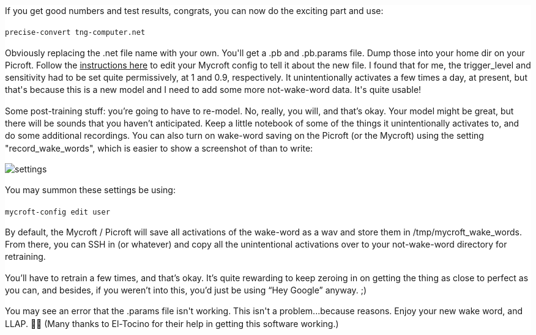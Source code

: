 If you get good numbers and test results, congrats, you can now do the exciting part and use:

```
precise-convert tng-computer.net
```

Obviously replacing the .net file name with your own. You'll get a .pb and .pb.params file. Dump those into your home dir on your Picroft. Follow the <a href="https://mycroft-ai.gitbook.io/docs/using-mycroft-ai/customizations/wake-word">instructions here</a> to edit your Mycroft config to tell it about the new file. I found that for me, the trigger_level and sensitivity had to be set quite permissively, at 1 and 0.9, respectively. It unintentionally activates a few times a day, at present, but that's because this is a new model and I need to add some more not-wake-word data. It's quite usable!

Some post-training stuff: you’re going to have to re-model. No, really, you will, and that’s okay. Your model might be great, but there will be sounds that you haven’t anticipated. Keep a little notebook of some of the things it unintentionally activates to, and do some additional recordings. You can also turn on wake-word saving on the Picroft (or the Mycroft) using the setting "record_wake_words", which is easier to show a screenshot of than to write:

![settings](https://user-images.githubusercontent.com/33769453/118408237-4d8f3c80-b64a-11eb-9f3c-28e39d1a0f17.jpg)

You may summon these settings be using:

```
mycroft-config edit user
```

By default, the Mycroft / Picroft will save all activations of the wake-word as a wav and store them in /tmp/mycroft_wake_words. From there, you can SSH in (or whatever) and copy all the unintentional activations over to your not-wake-word directory for retraining.

You’ll have to retrain a few times, and that’s okay. It’s quite rewarding to keep zeroing in on getting the thing as close to perfect as you can, and besides, if you weren’t into this, you’d just be using “Hey Google” anyway. ;)

You may see an error that the .params file isn't working. This isn't a problem...because reasons. Enjoy your new wake word, and LLAP. 🖖🏻 (Many thanks to El-Tocino for their help in getting this software working.)
